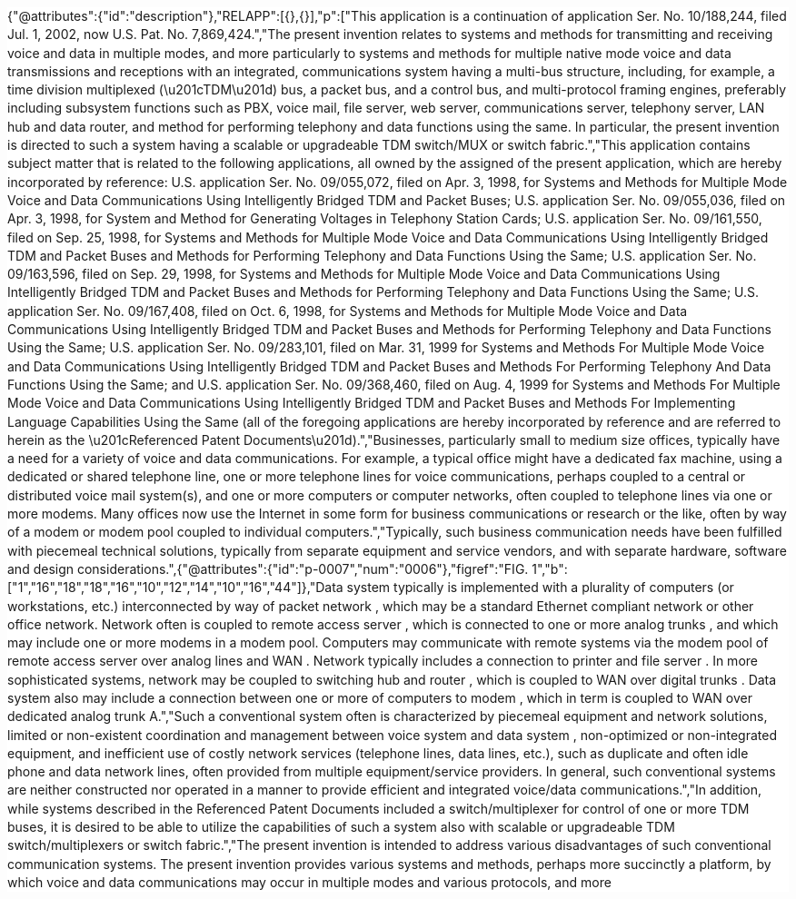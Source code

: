 {"@attributes":{"id":"description"},"RELAPP":[{},{}],"p":["This application is a continuation of application Ser. No. 10\/188,244, filed Jul. 1, 2002, now U.S. Pat. No. 7,869,424.","The present invention relates to systems and methods for transmitting and receiving voice and data in multiple modes, and more particularly to systems and methods for multiple native mode voice and data transmissions and receptions with an integrated, communications system having a multi-bus structure, including, for example, a time division multiplexed (\u201cTDM\u201d) bus, a packet bus, and a control bus, and multi-protocol framing engines, preferably including subsystem functions such as PBX, voice mail, file server, web server, communications server, telephony server, LAN hub and data router, and method for performing telephony and data functions using the same. In particular, the present invention is directed to such a system having a scalable or upgradeable TDM switch\/MUX or switch fabric.","This application contains subject matter that is related to the following applications, all owned by the assigned of the present application, which are hereby incorporated by reference: U.S. application Ser. No. 09\/055,072, filed on Apr. 3, 1998, for Systems and Methods for Multiple Mode Voice and Data Communications Using Intelligently Bridged TDM and Packet Buses; U.S. application Ser. No. 09\/055,036, filed on Apr. 3, 1998, for System and Method for Generating Voltages in Telephony Station Cards; U.S. application Ser. No. 09\/161,550, filed on Sep. 25, 1998, for Systems and Methods for Multiple Mode Voice and Data Communications Using Intelligently Bridged TDM and Packet Buses and Methods for Performing Telephony and Data Functions Using the Same; U.S. application Ser. No. 09\/163,596, filed on Sep. 29, 1998, for Systems and Methods for Multiple Mode Voice and Data Communications Using Intelligently Bridged TDM and Packet Buses and Methods for Performing Telephony and Data Functions Using the Same; U.S. application Ser. No. 09\/167,408, filed on Oct. 6, 1998, for Systems and Methods for Multiple Mode Voice and Data Communications Using Intelligently Bridged TDM and Packet Buses and Methods for Performing Telephony and Data Functions Using the Same; U.S. application Ser. No. 09\/283,101, filed on Mar. 31, 1999 for Systems and Methods For Multiple Mode Voice and Data Communications Using Intelligently Bridged TDM and Packet Buses and Methods For Performing Telephony And Data Functions Using the Same; and U.S. application Ser. No. 09\/368,460, filed on Aug. 4, 1999 for Systems and Methods For Multiple Mode Voice and Data Communications Using Intelligently Bridged TDM and Packet Buses and Methods For Implementing Language Capabilities Using the Same (all of the foregoing applications are hereby incorporated by reference and are referred to herein as the \u201cReferenced Patent Documents\u201d).","Businesses, particularly small to medium size offices, typically have a need for a variety of voice and data communications. For example, a typical office might have a dedicated fax machine, using a dedicated or shared telephone line, one or more telephone lines for voice communications, perhaps coupled to a central or distributed voice mail system(s), and one or more computers or computer networks, often coupled to telephone lines via one or more modems. Many offices now use the Internet in some form for business communications or research or the like, often by way of a modem or modem pool coupled to individual computers.","Typically, such business communication needs have been fulfilled with piecemeal technical solutions, typically from separate equipment and service vendors, and with separate hardware, software and design considerations.",{"@attributes":{"id":"p-0007","num":"0006"},"figref":"FIG. 1","b":["1","16","18","18","16","10","12","14","10","16","44"]},"Data system  typically is implemented with a plurality of computers (or workstations, etc.)  interconnected by way of packet network , which may be a standard Ethernet compliant network or other office network. Network  often is coupled to remote access server , which is connected to one or more analog trunks , and which may include one or more modems in a modem pool. Computers  may communicate with remote systems via the modem pool of remote access server  over analog lines  and WAN . Network  typically includes a connection to printer  and file server . In more sophisticated systems, network  may be coupled to switching hub  and router , which is coupled to WAN  over digital trunks . Data system  also may include a connection between one or more of computers  to modem , which in term is coupled to WAN  over dedicated analog trunk A.","Such a conventional system often is characterized by piecemeal equipment and network solutions, limited or non-existent coordination and management between voice system  and data system , non-optimized or non-integrated equipment, and inefficient use of costly network services (telephone lines, data lines, etc.), such as duplicate and often idle phone and data network lines, often provided from multiple equipment\/service providers. In general, such conventional systems are neither constructed nor operated in a manner to provide efficient and integrated voice\/data communications.","In addition, while systems described in the Referenced Patent Documents included a switch\/multiplexer for control of one or more TDM buses, it is desired to be able to utilize the capabilities of such a system also with scalable or upgradeable TDM switch\/multiplexers or switch fabric.","The present invention is intended to address various disadvantages of such conventional communication systems. The present invention provides various systems and methods, perhaps more succinctly a platform, by which voice and data communications may occur in multiple modes and various protocols, and more
